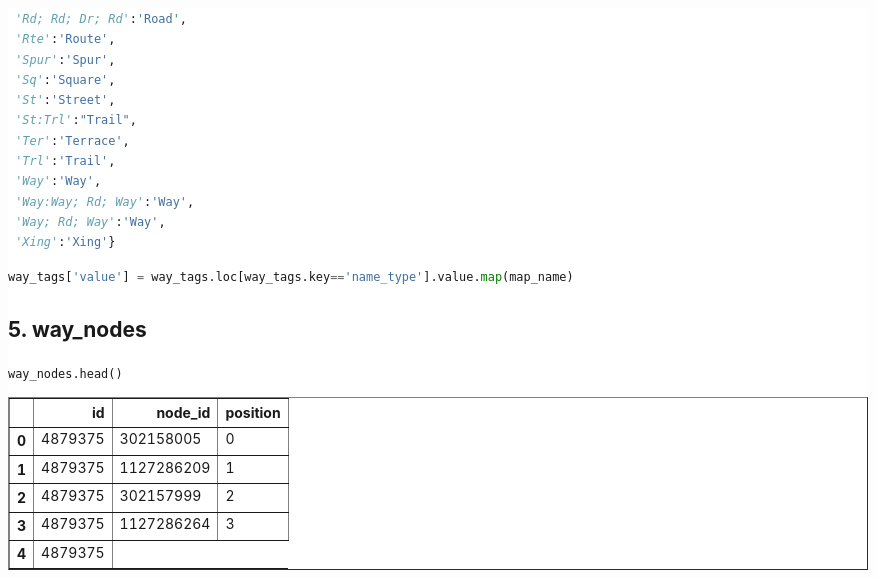 ```python
 'Rd; Rd; Dr; Rd':'Road',
 'Rte':'Route',
 'Spur':'Spur',
 'Sq':'Square',
 'St':'Street',
 'St:Trl':"Trail",
 'Ter':'Terrace',
 'Trl':'Trail',
 'Way':'Way',
 'Way:Way; Rd; Way':'Way',
 'Way; Rd; Way':'Way',
 'Xing':'Xing'}
```


```python
way_tags['value'] = way_tags.loc[way_tags.key=='name_type'].value.map(map_name)
```

## 5. way_nodes


```python
way_nodes.head()
```




<div>
<table border="1" class="dataframe">
  <thead>
    <tr style="text-align: right;">
      <th></th>
      <th>id</th>
      <th>node_id</th>
      <th>position</th>
    </tr>
  </thead>
  <tbody>
    <tr>
      <th>0</th>
      <td>4879375</td>
      <td>302158005</td>
      <td>0</td>
    </tr>
    <tr>
      <th>1</th>
      <td>4879375</td>
      <td>1127286209</td>
      <td>1</td>
    </tr>
    <tr>
      <th>2</th>
      <td>4879375</td>
      <td>302157999</td>
      <td>2</td>
    </tr>
    <tr>
      <th>3</th>
      <td>4879375</td>
      <td>1127286264</td>
      <td>3</td>
    </tr>
    <tr>
      <th>4</th>
      <td>4879375</td>
